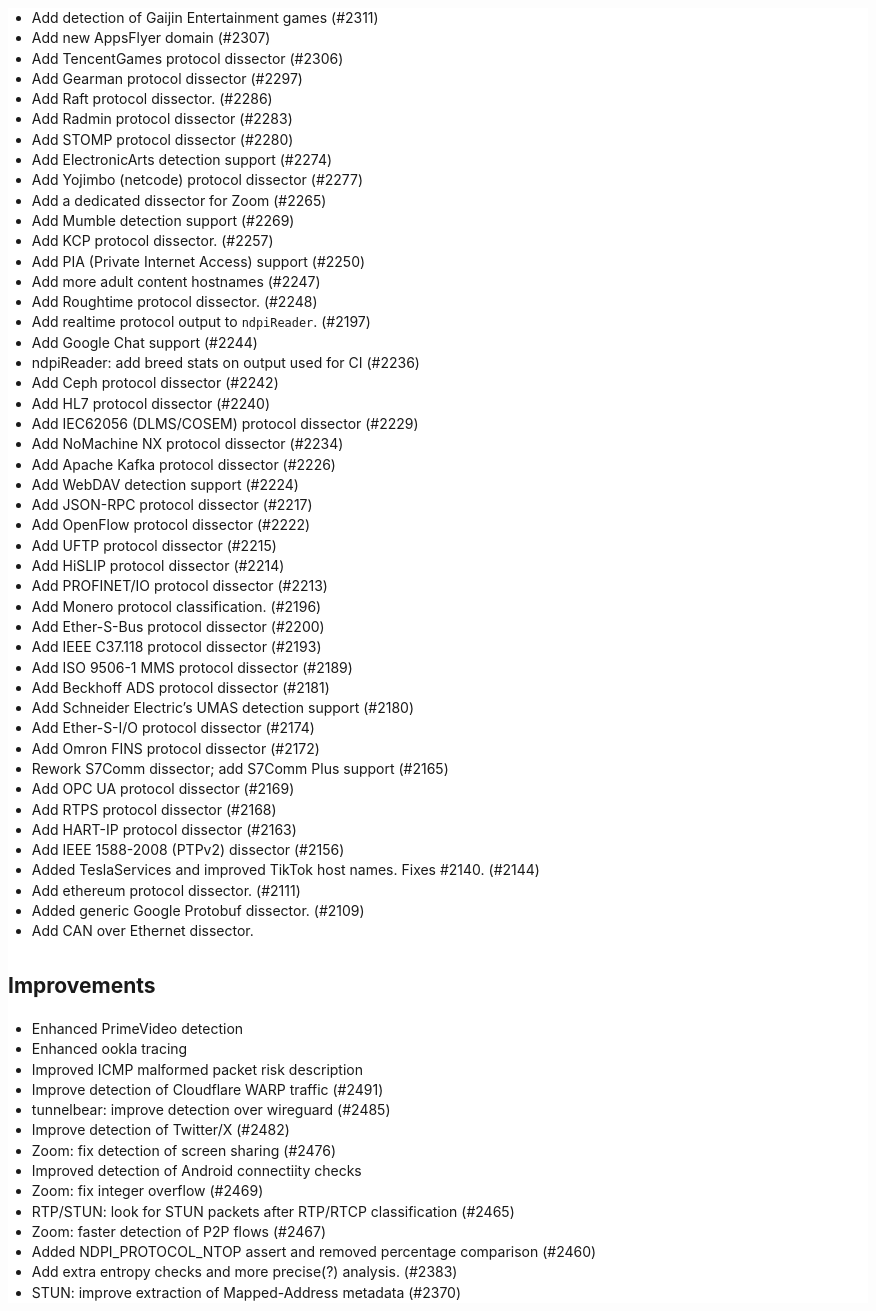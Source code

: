  - Add detection of Gaijin Entertainment games (#2311)
 - Add new AppsFlyer domain (#2307)
 - Add TencentGames protocol dissector (#2306)
 - Add Gearman protocol dissector (#2297)
 - Add Raft protocol dissector. (#2286)
 - Add Radmin protocol dissector (#2283)
 - Add STOMP protocol dissector (#2280)
 - Add ElectronicArts detection support (#2274)
 - Add Yojimbo (netcode) protocol dissector (#2277)
 - Add a dedicated dissector for Zoom (#2265)
 - Add Mumble detection support (#2269)
 - Add KCP protocol dissector. (#2257)
 - Add PIA (Private Internet Access) support (#2250)
 - Add more adult content hostnames (#2247)
 - Add Roughtime protocol dissector. (#2248)
 - Add realtime protocol output to `ndpiReader`. (#2197)
 - Add Google Chat support (#2244)
 - ndpiReader: add breed stats on output used for CI (#2236)
 - Add Ceph protocol dissector (#2242)
 - Add HL7 protocol dissector (#2240)
 - Add IEC62056 (DLMS/COSEM) protocol dissector (#2229)
 - Add NoMachine NX protocol dissector (#2234)
 - Add Apache Kafka protocol dissector (#2226)
 - Add WebDAV detection support (#2224)
 - Add JSON-RPC protocol dissector (#2217)
 - Add OpenFlow protocol dissector (#2222)
 - Add UFTP protocol dissector (#2215)
 - Add HiSLIP protocol dissector (#2214)
 - Add PROFINET/IO protocol dissector (#2213)
 - Add Monero protocol classification. (#2196)
 - Add Ether-S-Bus protocol dissector (#2200)
 - Add IEEE C37.118 protocol dissector (#2193)
 - Add ISO 9506-1 MMS protocol dissector (#2189)
 - Add Beckhoff ADS protocol dissector (#2181)
 - Add Schneider Electric’s UMAS detection support (#2180)
 - Add Ether-S-I/O protocol dissector (#2174)
 - Add Omron FINS protocol dissector (#2172)
 - Rework S7Comm dissector; add S7Comm Plus support (#2165)
 - Add OPC UA protocol dissector (#2169)
 - Add RTPS protocol dissector (#2168)
 - Add HART-IP protocol dissector (#2163)
 - Add IEEE 1588-2008 (PTPv2) dissector (#2156)
 - Added TeslaServices and improved TikTok host names. Fixes #2140. (#2144)
 - Add ethereum protocol dissector. (#2111)
 - Added generic Google Protobuf dissector. (#2109)
 - Add CAN over Ethernet dissector.
	
	
## Improvements

 - Enhanced PrimeVideo detection
 - Enhanced ookla tracing
 - Improved ICMP malformed packet risk description
 - Improve detection of Cloudflare WARP traffic (#2491)
 - tunnelbear: improve detection over wireguard (#2485)
 - Improve detection of Twitter/X (#2482)
 - Zoom: fix detection of screen sharing (#2476)
 - Improved detection of Android connectiity checks
 - Zoom: fix integer overflow (#2469)
 - RTP/STUN: look for STUN packets after RTP/RTCP classification (#2465)
 - Zoom: faster detection of P2P flows (#2467)
 - Added NDPI_PROTOCOL_NTOP assert and removed percentage comparison (#2460)
 - Add extra entropy checks and more precise(?) analysis. (#2383)
 - STUN: improve extraction of Mapped-Address metadata (#2370)